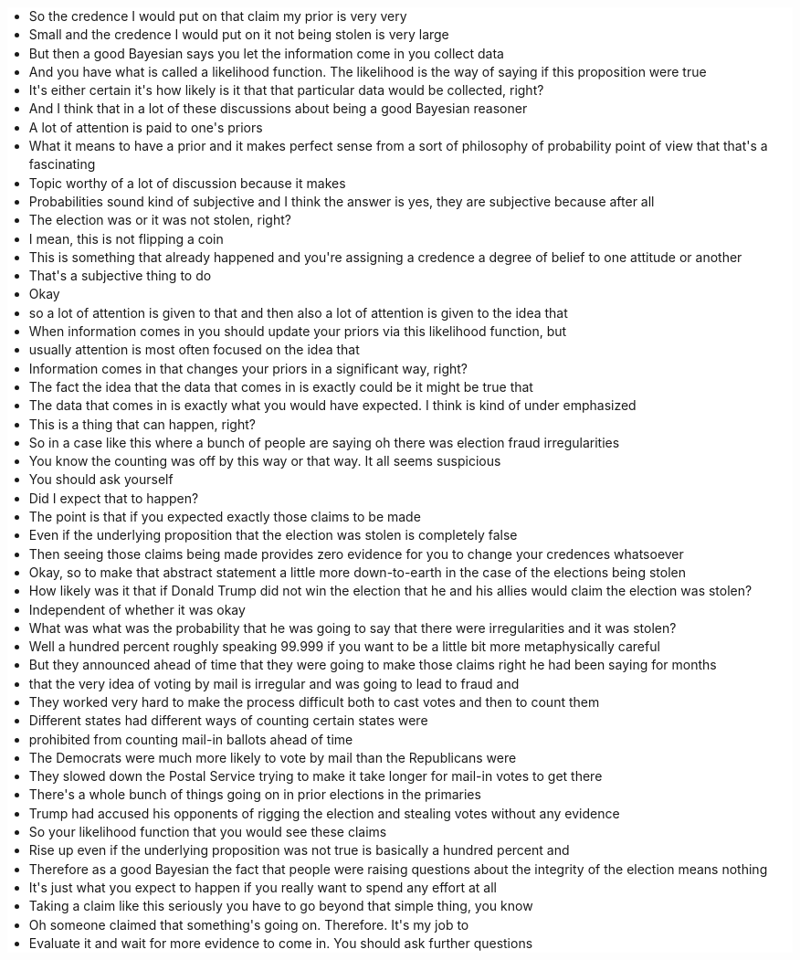 *  So the credence I would put on that claim my prior is very very
*  Small and the credence I would put on it not being stolen is very large
*  But then a good Bayesian says you let the information come in you collect data
*  And you have what is called a likelihood function. The likelihood is the way of saying if this proposition were true
*  It's either certain it's how likely is it that that particular data would be collected, right?
*  And I think that in a lot of these discussions about being a good Bayesian reasoner
*  A lot of attention is paid to one's priors
*  What it means to have a prior and it makes perfect sense from a sort of philosophy of probability point of view that that's a fascinating
*  Topic worthy of a lot of discussion because it makes
*  Probabilities sound kind of subjective and I think the answer is yes, they are subjective because after all
*  The election was or it was not stolen, right?
*  I mean, this is not flipping a coin
*  This is something that already happened and you're assigning a credence a degree of belief to one attitude or another
*  That's a subjective thing to do
*  Okay
*  so a lot of attention is given to that and then also a lot of attention is given to the idea that
*  When information comes in you should update your priors via this likelihood function, but
*  usually attention is most often focused on the idea that
*  Information comes in that changes your priors in a significant way, right?
*  The fact the idea that the data that comes in is exactly could be it might be true that
*  The data that comes in is exactly what you would have expected. I think is kind of under emphasized
*  This is a thing that can happen, right?
*  So in a case like this where a bunch of people are saying oh there was election fraud irregularities
*  You know the counting was off by this way or that way. It all seems suspicious
*  You should ask yourself
*  Did I expect that to happen?
*  The point is that if you expected exactly those claims to be made
*  Even if the underlying proposition that the election was stolen is completely false
*  Then seeing those claims being made provides zero evidence for you to change your credences whatsoever
*  Okay, so to make that abstract statement a little more down-to-earth in the case of the elections being stolen
*  How likely was it that if Donald Trump did not win the election that he and his allies would claim the election was stolen?
*  Independent of whether it was okay
*  What was what was the probability that he was going to say that there were irregularities and it was stolen?
*  Well a hundred percent roughly speaking 99.999 if you want to be a little bit more metaphysically careful
*  But they announced ahead of time that they were going to make those claims right he had been saying for months
*  that the very idea of voting by mail is irregular and was going to lead to fraud and
*  They worked very hard to make the process difficult both to cast votes and then to count them
*  Different states had different ways of counting certain states were
*  prohibited from counting mail-in ballots ahead of time
*  The Democrats were much more likely to vote by mail than the Republicans were
*  They slowed down the Postal Service trying to make it take longer for mail-in votes to get there
*  There's a whole bunch of things going on in prior elections in the primaries
*  Trump had accused his opponents of rigging the election and stealing votes without any evidence
*  So your likelihood function that you would see these claims
*  Rise up even if the underlying proposition was not true is basically a hundred percent and
*  Therefore as a good Bayesian the fact that people were raising questions about the integrity of the election means nothing
*  It's just what you expect to happen if you really want to spend any effort at all
*  Taking a claim like this seriously you have to go beyond that simple thing, you know
*  Oh someone claimed that something's going on. Therefore. It's my job to
*  Evaluate it and wait for more evidence to come in. You should ask further questions